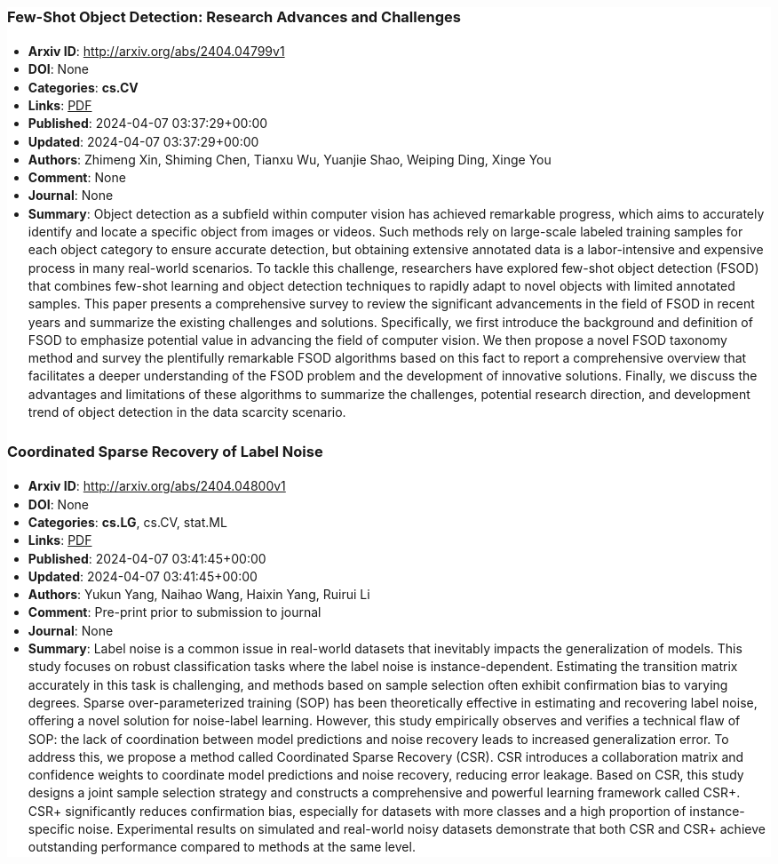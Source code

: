 

### Few-Shot Object Detection: Research Advances and Challenges
- **Arxiv ID**: http://arxiv.org/abs/2404.04799v1
- **DOI**: None
- **Categories**: **cs.CV**
- **Links**: [PDF](http://arxiv.org/pdf/2404.04799v1)
- **Published**: 2024-04-07 03:37:29+00:00
- **Updated**: 2024-04-07 03:37:29+00:00
- **Authors**: Zhimeng Xin, Shiming Chen, Tianxu Wu, Yuanjie Shao, Weiping Ding, Xinge You
- **Comment**: None
- **Journal**: None
- **Summary**: Object detection as a subfield within computer vision has achieved remarkable progress, which aims to accurately identify and locate a specific object from images or videos. Such methods rely on large-scale labeled training samples for each object category to ensure accurate detection, but obtaining extensive annotated data is a labor-intensive and expensive process in many real-world scenarios. To tackle this challenge, researchers have explored few-shot object detection (FSOD) that combines few-shot learning and object detection techniques to rapidly adapt to novel objects with limited annotated samples. This paper presents a comprehensive survey to review the significant advancements in the field of FSOD in recent years and summarize the existing challenges and solutions. Specifically, we first introduce the background and definition of FSOD to emphasize potential value in advancing the field of computer vision. We then propose a novel FSOD taxonomy method and survey the plentifully remarkable FSOD algorithms based on this fact to report a comprehensive overview that facilitates a deeper understanding of the FSOD problem and the development of innovative solutions. Finally, we discuss the advantages and limitations of these algorithms to summarize the challenges, potential research direction, and development trend of object detection in the data scarcity scenario.



### Coordinated Sparse Recovery of Label Noise
- **Arxiv ID**: http://arxiv.org/abs/2404.04800v1
- **DOI**: None
- **Categories**: **cs.LG**, cs.CV, stat.ML
- **Links**: [PDF](http://arxiv.org/pdf/2404.04800v1)
- **Published**: 2024-04-07 03:41:45+00:00
- **Updated**: 2024-04-07 03:41:45+00:00
- **Authors**: Yukun Yang, Naihao Wang, Haixin Yang, Ruirui Li
- **Comment**: Pre-print prior to submission to journal
- **Journal**: None
- **Summary**: Label noise is a common issue in real-world datasets that inevitably impacts the generalization of models. This study focuses on robust classification tasks where the label noise is instance-dependent. Estimating the transition matrix accurately in this task is challenging, and methods based on sample selection often exhibit confirmation bias to varying degrees. Sparse over-parameterized training (SOP) has been theoretically effective in estimating and recovering label noise, offering a novel solution for noise-label learning. However, this study empirically observes and verifies a technical flaw of SOP: the lack of coordination between model predictions and noise recovery leads to increased generalization error. To address this, we propose a method called Coordinated Sparse Recovery (CSR). CSR introduces a collaboration matrix and confidence weights to coordinate model predictions and noise recovery, reducing error leakage. Based on CSR, this study designs a joint sample selection strategy and constructs a comprehensive and powerful learning framework called CSR+. CSR+ significantly reduces confirmation bias, especially for datasets with more classes and a high proportion of instance-specific noise. Experimental results on simulated and real-world noisy datasets demonstrate that both CSR and CSR+ achieve outstanding performance compared to methods at the same level.
